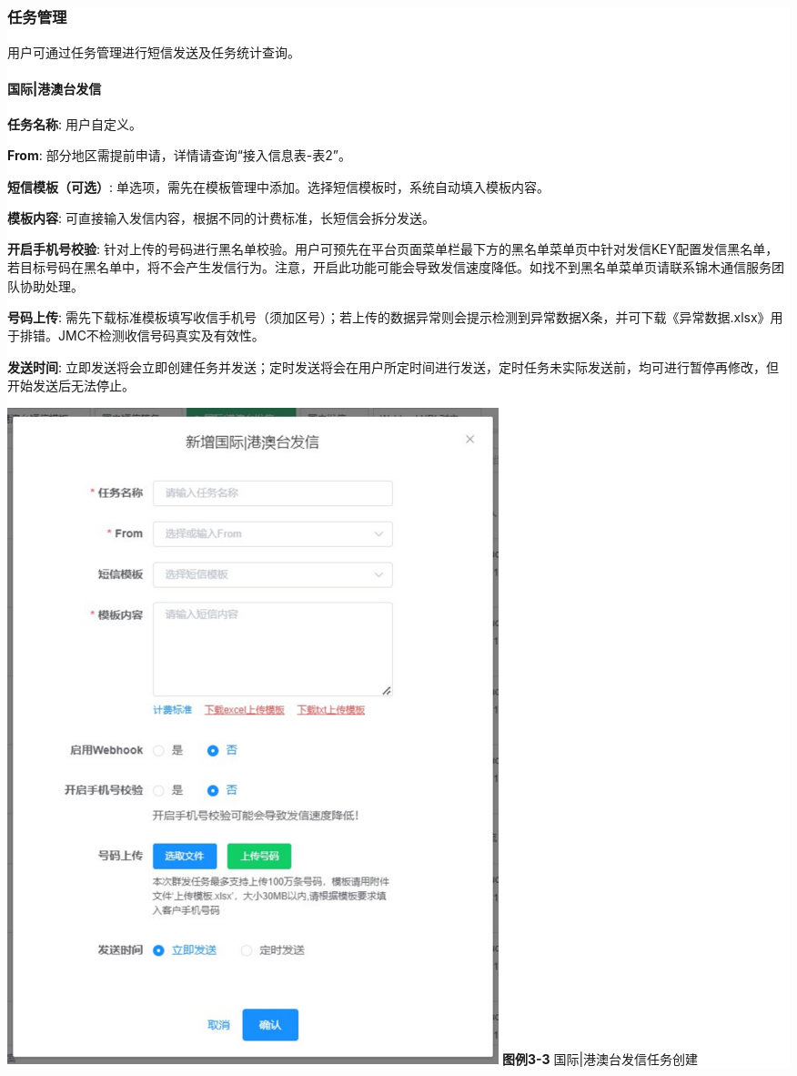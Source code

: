 



### 任务管理

用户可通过任务管理进行短信发送及任务统计查询。

#### 国际|港澳台发信

**任务名称**: 用户自定义。

**From**: 部分地区需提前申请，详情请查询“接入信息表-表2”。

**短信模板（可选）**: 单选项，需先在模板管理中添加。选择短信模板时，系统自动填入模板内容。

**模板内容**: 可直接输入发信内容，根据不同的计费标准，长短信会拆分发送。

**开启手机号校验**: 针对上传的号码进行黑名单校验。用户可预先在平台页面菜单栏最下方的黑名单菜单页中针对发信KEY配置发信黑名单，若目标号码在黑名单中，将不会产生发信行为。注意，开启此功能可能会导致发信速度降低。如找不到黑名单菜单页请联系锦木通信服务团队协助处理。

**号码上传**: 需先下载标准模板填写收信手机号（须加区号）；若上传的数据异常则会提示检测到异常数据X条，并可下载《异常数据.xlsx》用于排错。JMC不检测收信号码真实及有效性。

**发送时间**: 立即发送将会立即创建任务并发送；定时发送将会在用户所定时间进行发送，定时任务未实际发送前，均可进行暂停再修改，但开始发送后无法停止。

![image3-3](../../../images/JMC/img3-3.png)
**图例3-3** 国际|港澳台发信任务创建
